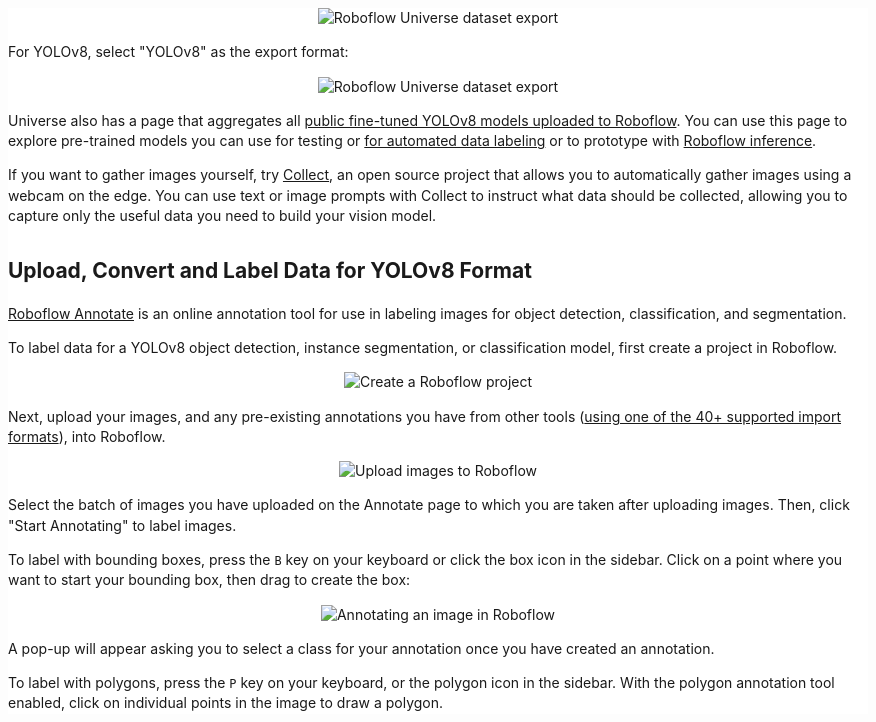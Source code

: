 <p align="center">
<img src="https://media.roboflow.com/ultralytics/rf_dataset.png" alt="Roboflow Universe dataset export" width="800">
</p>

For YOLOv8, select "YOLOv8" as the export format:

<p align="center">
<img src="https://media.roboflow.com/ultralytics/rf_data_format.png" alt="Roboflow Universe dataset export" width="800">
</p>

Universe also has a page that aggregates all [public fine-tuned YOLOv8 models uploaded to Roboflow](https://universe.roboflow.com/search?q=model:yolov8). You can use this page to explore pre-trained models you can use for testing or [for automated data labeling](https://docs.roboflow.com/annotate/use-roboflow-annotate/model-assisted-labeling) or to prototype with [Roboflow inference](https://roboflow.com/inference?ref=ultralytics).

If you want to gather images yourself, try [Collect](https://github.com/roboflow/roboflow-collect), an open source project that allows you to automatically gather images using a webcam on the edge. You can use text or image prompts with Collect to instruct what data should be collected, allowing you to capture only the useful data you need to build your vision model.

## Upload, Convert and Label Data for YOLOv8 Format

[Roboflow Annotate](https://docs.roboflow.com/annotate/use-roboflow-annotate) is an online annotation tool for use in labeling images for object detection, classification, and segmentation.

To label data for a YOLOv8 object detection, instance segmentation, or classification model, first create a project in Roboflow.

<p align="center">
<img src="https://media.roboflow.com/ultralytics/rf_create_project.png" alt="Create a Roboflow project" width="400">
</p>

Next, upload your images, and any pre-existing annotations you have from other tools ([using one of the 40+ supported import formats](https://roboflow.com/formats?ref=ultralytics)), into Roboflow.

<p align="center">
<img src="https://media.roboflow.com/ultralytics/rf_upload_data.png" alt="Upload images to Roboflow" width="800">
</p>

Select the batch of images you have uploaded on the Annotate page to which you are taken after uploading images. Then, click "Start Annotating" to label images.

To label with bounding boxes, press the `B` key on your keyboard or click the box icon in the sidebar. Click on a point where you want to start your bounding box, then drag to create the box:

<p align="center">
<img src="https://media.roboflow.com/ultralytics/rf_annotate.png" alt="Annotating an image in Roboflow" width="800">
</p>

A pop-up will appear asking you to select a class for your annotation once you have created an annotation.

To label with polygons, press the `P` key on your keyboard, or the polygon icon in the sidebar. With the polygon annotation tool enabled, click on individual points in the image to draw a polygon.
